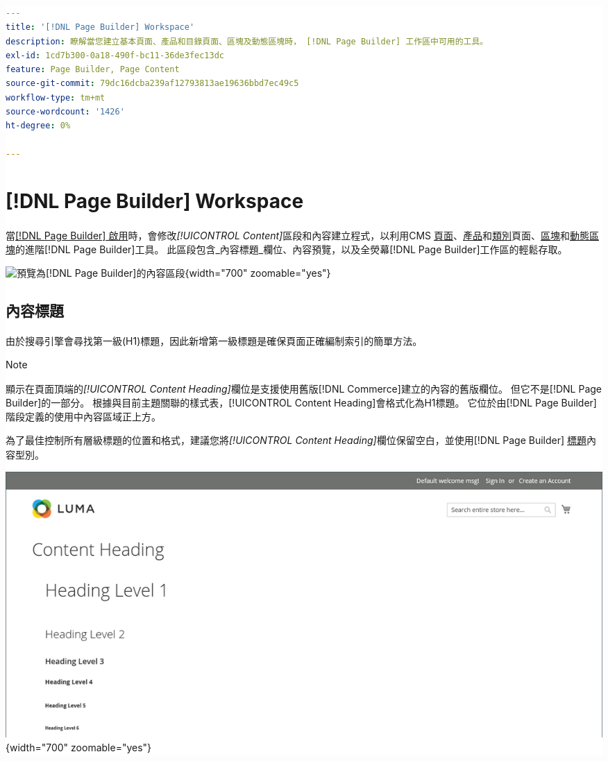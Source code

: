 ```yaml
---
title: '[!DNL Page Builder] Workspace'
description: 瞭解當您建立基本頁面、產品和目錄頁面、區塊及動態區塊時， [!DNL Page Builder] 工作區中可用的工具。
exl-id: 1cd7b300-0a18-490f-bc11-36de3fec13dc
feature: Page Builder, Page Content
source-git-commit: 79dc16dcba239af12793813ae19636bbd7ec49c5
workflow-type: tm+mt
source-wordcount: '1426'
ht-degree: 0%

---
```


# [!DNL Page Builder] Workspace

當[[!DNL Page Builder] 啟用](setup.md)時，會修改&#x200B;_[!UICONTROL Content]_&#x200B;區段和內容建立程式，以利用CMS [頁面](../content-design/page-add.md)、[產品](../catalog/product-content.md)和[類別](../catalog/categories-content-settings.md)頁面、[區塊](../content-design/block-add.md)和[動態區塊](../content-design/dynamic-blocks.md)的進階[!DNL Page Builder]工具。 此區段包含_&#x200B;內容標題&#x200B;_欄位、內容預覽，以及全熒幕[!DNL Page Builder]工作區的輕鬆存取。

![預覽為[!DNL Page Builder]的內容區段](./assets/pb-content-preview.png){width="700" zoomable="yes"}

## 內容標題

由於搜尋引擎會尋找第一級(H1)標題，因此新增第一級標題是確保頁面正確編制索引的簡單方法。

>[!NOTE]
>
>顯示在頁面頂端的&#x200B;_[!UICONTROL Content Heading]_&#x200B;欄位是支援使用舊版[!DNL Commerce]建立的內容的舊版欄位。 但它不是[!DNL Page Builder]的一部分。 根據與目前主題關聯的樣式表，[!UICONTROL Content Heading]會格式化為H1標題。 它位於由[!DNL Page Builder]階段定義的使用中內容區域正上方。

為了最佳控制所有層級標題的位置和格式，建議您將&#x200B;_[!UICONTROL Content Heading]_&#x200B;欄位保留空白，並使用[!DNL Page Builder] [標題](heading.md)內容型別。

![內容標題與其他標題](./assets/pb-storefront-heading-levels.png){width="700" zoomable="yes"}
